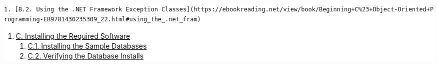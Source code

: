     1. [B.2. Using the .NET Framework Exception Classes](https://ebookreading.net/view/book/Beginning+C%23+Object-Oriented+Programming-EB9781430235309_22.html#using_the_.net_fram)
1. [C. Installing the Required Software](https://ebookreading.net/view/book/Beginning+C%23+Object-Oriented+Programming-EB9781430235309_23.html)
    1. [C.1. Installing the Sample Databases](https://ebookreading.net/view/book/Beginning+C%23+Object-Oriented+Programming-EB9781430235309_23.html#installing_the_samp)
    1. [C.2. Verifying the Database Installs](https://ebookreading.net/view/book/Beginning+C%23+Object-Oriented+Programming-EB9781430235309_23.html#verifying_the_datab)
